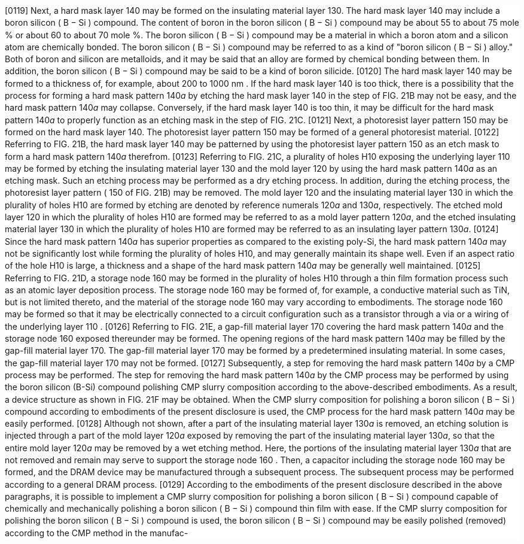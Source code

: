 [0119] Next, a hard mask layer 140 may be formed on the insulating material layer 130. The hard mask layer 140 may include a boron silicon ( $\mathrm{B}-\mathrm{Si}$ ) compound. The content of boron in the boron silicon ( $\mathrm{B}-\mathrm{Si}$ ) compound may be about 55 to about 75 mole $\%$ or about 60 to about 70 mole $\%$. The boron silicon ( $\mathrm{B}-\mathrm{Si}$ ) compound may be a material in which a boron atom and a silicon atom are chemically bonded. The boron silicon ( $\mathrm{B}-\mathrm{Si}$ ) compound may be referred to as a kind of "boron silicon ( $\mathrm{B}-\mathrm{Si}$ ) alloy." Both of boron and silicon are metalloids, and it may be said that an alloy are formed by chemical bonding between them. In addition, the boron silicon ( $\mathrm{B}-\mathrm{Si}$ ) compound may be said to be a kind of boron silicide.
[0120] The hard mask layer 140 may be formed to a thickness of, for example, about 200 to 1000 nm . If the hard mask layer 140 is too thick, there is a possibility that the process for forming a hard mask pattern $140 a$ by etching the hard mask layer 140 in the step of FIG. 21B may not be easy, and the hard mask pattern $140 a$ may collapse. Conversely, if the hard mask layer 140 is too thin, it may be difficult for the hard mask pattern $140 a$ to properly function as an etching mask in the step of FIG. 21C.
[0121] Next, a photoresist layer pattern 150 may be formed on the hard mask layer 140. The photoresist layer pattern 150 may be formed of a general photoresist material.
[0122] Referring to FIG. 21B, the hard mask layer 140 may be patterned by using the photoresist layer pattern 150 as an etch mask to form a hard mask pattern $140 a$ therefrom.
[0123] Referring to FIG. 21C, a plurality of holes H10 exposing the underlying layer 110 may be formed by etching the insulating material layer 130 and the mold layer 120 by using the hard mask pattern $140 a$ as an etching mask. Such an etching process may be performed as a dry etching process. In addition, during the etching process, the photoresist layer pattern ( 150 of FIG. 21B) may be removed. The mold layer 120 and the insulating material layer 130 in
which the plurality of holes H10 are formed by etching are denoted by reference numerals $120 a$ and $130 a$, respectively. The etched mold layer 120 in which the plurality of holes H10 are formed may be referred to as a mold layer pattern $120 a$, and the etched insulating material layer 130 in which the plurality of holes H10 are formed may be referred to as an insulating layer pattern $130 a$.
[0124] Since the hard mask pattern $140 a$ has superior properties as compared to the existing poly-Si, the hard mask pattern $140 a$ may not be significantly lost while forming the plurality of holes H10, and may generally maintain its shape well. Even if an aspect ratio of the hole H10 is large, a thickness and a shape of the hard mask pattern $140 a$ may be generally well maintained.
[0125] Referring to FIG. 21D, a storage node 160 may be formed in the plurality of holes H10 through a thin film formation process such as an atomic layer deposition process. The storage node 160 may be formed of, for example, a conductive material such as TiN, but is not limited thereto, and the material of the storage node 160 may vary according to embodiments. The storage node 160 may be formed so that it may be electrically connected to a circuit configuration such as a transistor through a via or a wiring of the underlying layer 110 .
[0126] Referring to FIG. 21E, a gap-fill material layer 170 covering the hard mask pattern $140 a$ and the storage node 160 exposed thereunder may be formed. The opening regions of the hard mask pattern $140 a$ may be filled by the gap-fill material layer 170. The gap-fill material layer 170 may be formed by a predetermined insulating material. In some cases, the gap-fill material layer 170 may not be formed.
[0127] Subsequently, a step for removing the hard mask pattern $140 a$ by a CMP process may be performed. The step for removing the hard mask pattern $140 a$ by the CMP process may be performed by using the boron silicon (B-Si) compound polishing CMP slurry composition according to the above-described embodiments. As a result, a device structure as shown in FIG. 21F may be obtained. When the CMP slurry composition for polishing a boron silicon ( $\mathrm{B}-\mathrm{Si}$ ) compound according to embodiments of the present disclosure is used, the CMP process for the hard mask pattern $140 a$ may be easily performed.
[0128] Although not shown, after a part of the insulating material layer $130 a$ is removed, an etching solution is injected through a part of the mold layer $120 a$ exposed by removing the part of the insulating material layer $130 a$, so that the entire mold layer $120 a$ may be removed by a wet etching method. Here, the portions of the insulating material layer $130 a$ that are not removed and remain may serve to support the storage node 160 . Then, a capacitor including the storage node 160 may be formed, and the DRAM device may be manufactured through a subsequent process. The subsequent process may be performed according to a general DRAM process.
[0129] According to the embodiments of the present disclosure described in the above paragraphs, it is possible to implement a CMP slurry composition for polishing a boron silicon ( $\mathrm{B}-\mathrm{Si}$ ) compound capable of chemically and mechanically polishing a boron silicon ( $\mathrm{B}-\mathrm{Si}$ ) compound thin film with ease. If the CMP slurry composition for polishing the boron silicon ( $\mathrm{B}-\mathrm{Si}$ ) compound is used, the boron silicon ( $\mathrm{B}-\mathrm{Si}$ ) compound may be easily polished (removed) according to the CMP method in the manufac-

